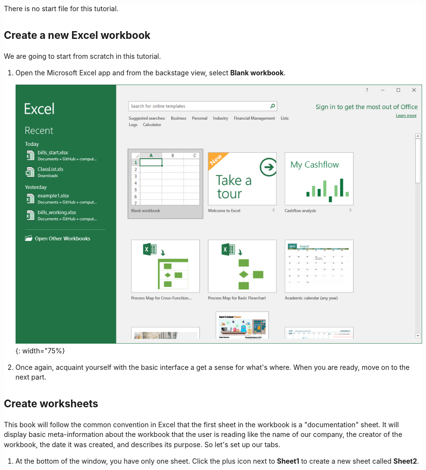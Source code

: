 There is no start file for this tutorial.

## Create a new Excel workbook

We are going to start from scratch in this tutorial.

1.  Open the Microsoft Excel app and from the backstage view, select
    **Blank workbook**.

    ![Create a new blank workbook](images/tutorial1/1.png){: width="75%}

2.  Once again, acquaint yourself with the basic interface a get a sense
    for what's where. When you are ready, move on to the next part.

## Create worksheets

This book will follow the common convention in Excel that the first
sheet in the workbook is a "documentation" sheet. It will display basic
meta-information about the workbook that the user is reading like the
name of our company, the creator of the workbook, the date it was
created, and describes its purpose. So let's set up our tabs.

1.  At the bottom of the window, you have only one sheet. Click the plus
    icon next to **Sheet1** to create a new sheet called **Sheet2**.
